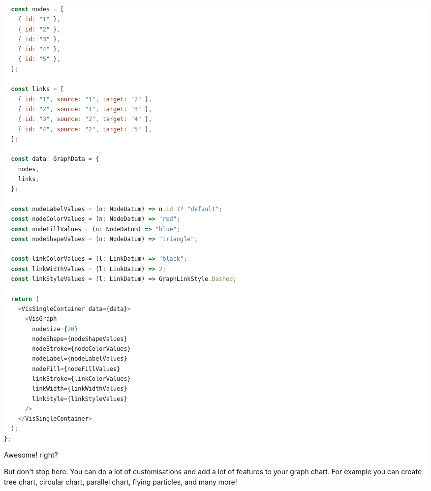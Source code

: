 ```js
  const nodes = [
    { id: "1" },
    { id: "2" },
    { id: "3" },
    { id: "4" },
    { id: "5" },
  ];

  const links = [
    { id: "1", source: "1", target: "2" },
    { id: "2", source: "1", target: "3" },
    { id: "3", source: "2", target: "4" },
    { id: "4", source: "2", target: "5" },
  ];

  const data: GraphData = {
    nodes,
    links,
  };

  const nodeLabelValues = (n: NodeDatum) => n.id ?? "default";
  const nodeColorValues = (n: NodeDatum) => "red";
  const nodeFillValues = (n: NodeDatum) => "blue";
  const nodeShapeValues = (n: NodeDatum) => "triangle";

  const linkColorValues = (l: LinkDatum) => "black";
  const linkWidthValues = (l: LinkDatum) => 2;
  const linkStyleValues = (l: LinkDatum) => GraphLinkStyle.Dashed;

  return (
    <VisSingleContainer data={data}>
      <VisGraph
        nodeSize={20}
        nodeShape={nodeShapeValues}
        nodeStroke={nodeColorValues}
        nodeLabel={nodeLabelValues}
        nodeFill={nodeFillValues}
        linkStroke={linkColorValues}
        linkWidth={linkWidthValues}
        linkStyle={linkStyleValues}
      />
    </VisSingleContainer>
  );
};
```

Awesome! right?

But don't stop here. You can do a lot of customisations and add a lot of features to your graph chart. For example you can create tree chart, circular chart, parallel chart, flying particles, and many more!
